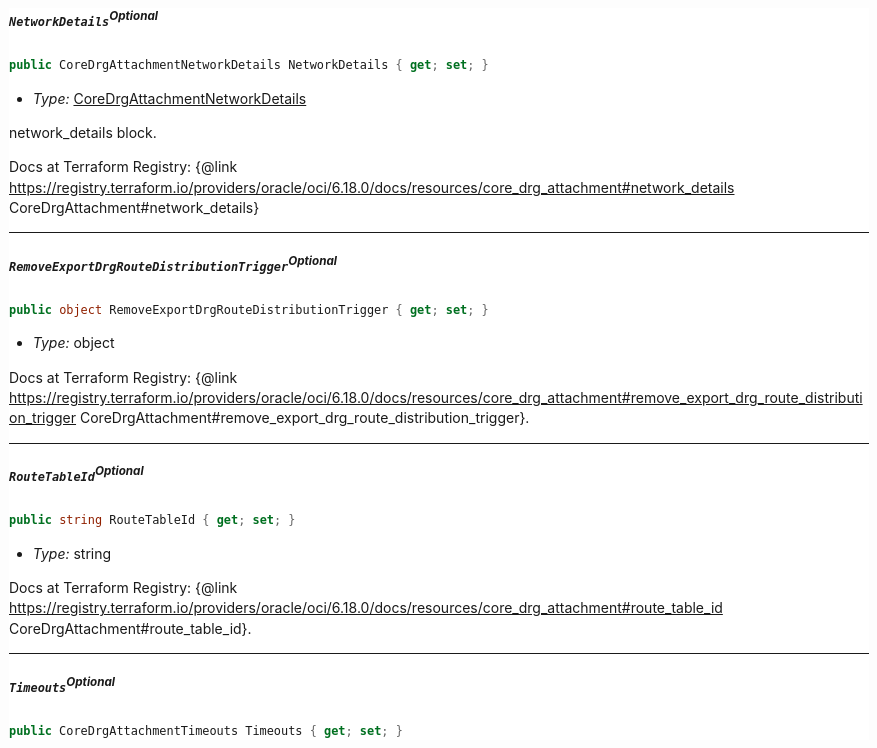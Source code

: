 
##### `NetworkDetails`<sup>Optional</sup> <a name="NetworkDetails" id="rhizo-co-terraform-provider-oci.coreDrgAttachment.CoreDrgAttachmentConfig.property.networkDetails"></a>

```csharp
public CoreDrgAttachmentNetworkDetails NetworkDetails { get; set; }
```

- *Type:* <a href="#rhizo-co-terraform-provider-oci.coreDrgAttachment.CoreDrgAttachmentNetworkDetails">CoreDrgAttachmentNetworkDetails</a>

network_details block.

Docs at Terraform Registry: {@link https://registry.terraform.io/providers/oracle/oci/6.18.0/docs/resources/core_drg_attachment#network_details CoreDrgAttachment#network_details}

---

##### `RemoveExportDrgRouteDistributionTrigger`<sup>Optional</sup> <a name="RemoveExportDrgRouteDistributionTrigger" id="rhizo-co-terraform-provider-oci.coreDrgAttachment.CoreDrgAttachmentConfig.property.removeExportDrgRouteDistributionTrigger"></a>

```csharp
public object RemoveExportDrgRouteDistributionTrigger { get; set; }
```

- *Type:* object

Docs at Terraform Registry: {@link https://registry.terraform.io/providers/oracle/oci/6.18.0/docs/resources/core_drg_attachment#remove_export_drg_route_distribution_trigger CoreDrgAttachment#remove_export_drg_route_distribution_trigger}.

---

##### `RouteTableId`<sup>Optional</sup> <a name="RouteTableId" id="rhizo-co-terraform-provider-oci.coreDrgAttachment.CoreDrgAttachmentConfig.property.routeTableId"></a>

```csharp
public string RouteTableId { get; set; }
```

- *Type:* string

Docs at Terraform Registry: {@link https://registry.terraform.io/providers/oracle/oci/6.18.0/docs/resources/core_drg_attachment#route_table_id CoreDrgAttachment#route_table_id}.

---

##### `Timeouts`<sup>Optional</sup> <a name="Timeouts" id="rhizo-co-terraform-provider-oci.coreDrgAttachment.CoreDrgAttachmentConfig.property.timeouts"></a>

```csharp
public CoreDrgAttachmentTimeouts Timeouts { get; set; }
```
